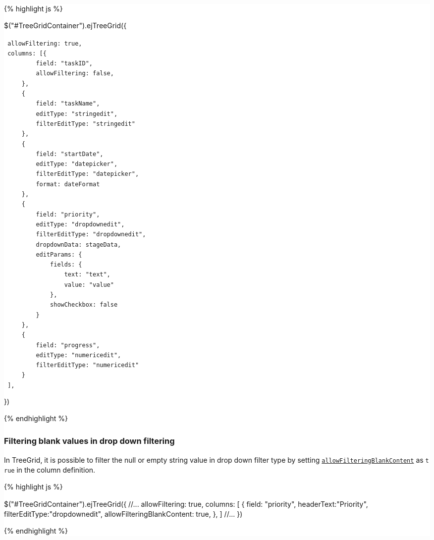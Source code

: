 {% highlight js %}

$("#TreeGridContainer").ejTreeGrid({

     allowFiltering: true,
     columns: [{
             field: "taskID",
             allowFiltering: false,
         },
         {
             field: "taskName",
             editType: "stringedit",
             filterEditType: "stringedit"
         },
         {
             field: "startDate",
             editType: "datepicker",
             filterEditType: "datepicker",
             format: dateFormat
         },
         {
             field: "priority",
             editType: "dropdownedit",
             filterEditType: "dropdownedit",
             dropdownData: stageData,
             editParams: {
                 fields: {
                     text: "text",
                     value: "value"
                 },
                 showCheckbox: false
             }
         },
         {
             field: "progress",
             editType: "numericedit",
             filterEditType: "numericedit"
         }
     ],

 })

{% endhighlight %}

### Filtering blank values in drop down filtering
In TreeGrid, it is possible to filter the null or empty string value in drop down filter type by setting [`allowFilteringBlankContent`](/api/js/ejtreegrid#members:columns-allowfilteringblankcontent "columns.allowFilteringBlankContent") as `true` in the column definition.

{% highlight js %}

$("#TreeGridContainer").ejTreeGrid({
    //...
     allowFiltering: true,
     columns: [
         {
            field: "priority",
            headerText:"Priority",
            filterEditType:"dropdownedit",
            allowFilteringBlankContent: true,
        },
    ]
    //...
 })

{% endhighlight %}
